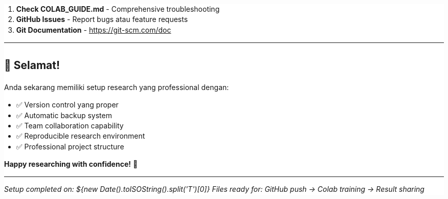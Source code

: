1. **Check COLAB_GUIDE.md** - Comprehensive troubleshooting
2. **GitHub Issues** - Report bugs atau feature requests
3. **Git Documentation** - https://git-scm.com/doc

---

## 🎉 Selamat!

Anda sekarang memiliki setup research yang professional dengan:

- ✅ Version control yang proper
- ✅ Automatic backup system
- ✅ Team collaboration capability
- ✅ Reproducible research environment
- ✅ Professional project structure

**Happy researching with confidence!** 🚀

---

_Setup completed on: ${new Date().toISOString().split('T')[0]}_
_Files ready for: GitHub push → Colab training → Result sharing_
